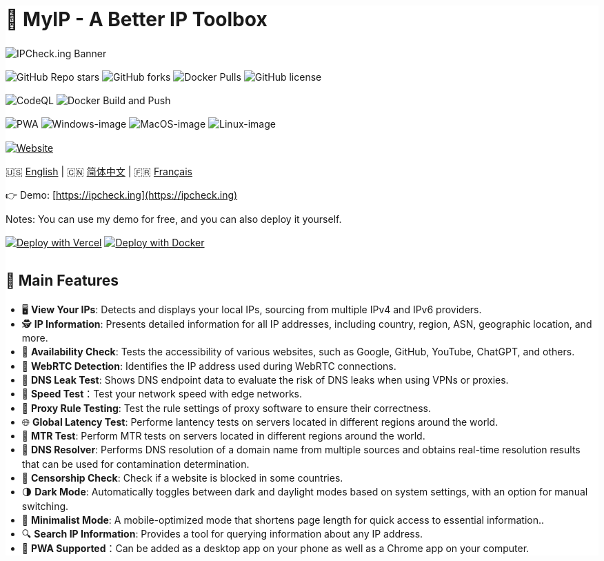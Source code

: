 # 🧰 MyIP - A Better IP Toolbox

![IPCheck.ing Banner](https://raw.githubusercontent.com/jason5ng32/MyIP/main/public/gh_banner.png)

![GitHub Repo stars](https://img.shields.io/github/stars/jason5ng32/MyIP)
![GitHub forks](https://img.shields.io/github/forks/jason5ng32/myip)
![Docker Pulls](https://img.shields.io/docker/pulls/jason5ng32/myip)
![GitHub license](https://img.shields.io/github/license/jason5ng32/MyIP)

![CodeQL](https://github.com/jason5ng32/MyIP/actions/workflows/github-code-scanning/codeql/badge.svg?branch=main)
![Docker Build and Push](https://github.com/jason5ng32/MyIP/actions/workflows/docker-image.yml/badge.svg?branch=main)

![PWA](https://img.shields.io/badge/PWA-Supported-blue)
![Windows-image](https://img.shields.io/badge/-Windows-blue?logo=windows)
![MacOS-image](https://img.shields.io/badge/-MacOS-black?logo=apple)
![Linux-image](https://img.shields.io/badge/-Linux-333?logo=ubuntu)

[![Website](https://img.shields.io/website?url=https%3A%2F%2Fipcheck.ing&up_message=online&label=IPCheck.ing 'IPCheck.ing')](https://ipcheck.ing)

🇺🇸 [English](README.md) | 🇨🇳 [简体中文](README_ZH.md) | 🇫🇷 [Français](README_FR.md)

👉 Demo: [https://ipcheck.ing](https://ipcheck.ing)

Notes: You can use my demo for free, and you can also deploy it yourself.

[![Deploy with Vercel](https://raw.githubusercontent.com/jason5ng32/MyIP/main/public/Vercel.svg)](https://vercel.com/new/clone?repository-url=https%3A%2F%2Fgithub.com%2Fjason5ng32%2FMyIP&project-name=MyIP&repository-name=MyIP)
[![Deploy with Docker](https://raw.githubusercontent.com/jason5ng32/MyIP/main/public/Docker.svg)](https://hub.docker.com/r/jason5ng32/myip)

## 👀 Main Features

* 🖥️ **View Your IPs**: Detects and displays your local IPs, sourcing from multiple IPv4 and IPv6 providers.
* 🕵️ **IP Information**: Presents detailed information for all IP addresses, including country, region, ASN, geographic location, and more.
* 🚦 **Availability Check**: Tests the accessibility of various websites, such as Google, GitHub, YouTube, ChatGPT, and others.
* 🚥 **WebRTC Detection**: Identifies the IP address used during WebRTC connections.
* 🛑 **DNS Leak Test**: Shows DNS endpoint data to evaluate the risk of DNS leaks when using VPNs or proxies.
* 🚀 **Speed Test**：Test your network speed with edge networks.
* 🚏 **Proxy Rule Testing**: Test the rule settings of proxy software to ensure their correctness.
* 🌐 **Global Latency Test**: Performe lantency tests on servers located in different regions around the world.
* 📡 **MTR Test**: Perform MTR tests on servers located in different regions around the world.
* 🔦 **DNS Resolver**: Performs DNS resolution of a domain name from multiple sources and obtains real-time resolution results that can be used for contamination determination.
* 🚧 **Censorship Check**: Check if a website is blocked in some countries.
* 🌗 **Dark Mode**: Automatically toggles between dark and daylight modes based on system settings, with an option for manual switching.
* 📱 **Minimalist Mode**: A mobile-optimized mode that shortens page length for quick access to essential information..
* 🔍 **Search IP Information**: Provides a tool for querying information about any IP address.
* 📲 **PWA Supported**：Can be added as a desktop app on your phone as well as a Chrome app on your computer.